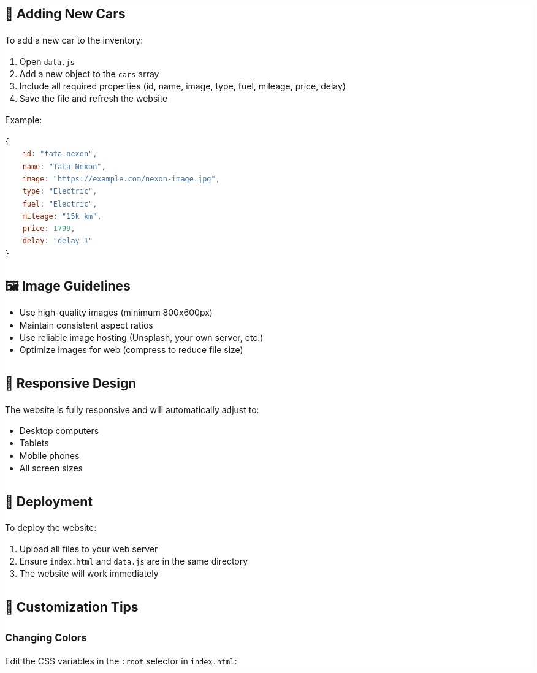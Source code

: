 ## 🎨 Adding New Cars

To add a new car to the inventory:

1. Open `data.js`
2. Add a new object to the `cars` array
3. Include all required properties (id, name, image, type, fuel, mileage, price, delay)
4. Save the file and refresh the website

Example:
```javascript
{
    id: "tata-nexon",
    name: "Tata Nexon",
    image: "https://example.com/nexon-image.jpg",
    type: "Electric",
    fuel: "Electric",
    mileage: "15k km",
    price: 1799,
    delay: "delay-1"
}
```

## 🖼️ Image Guidelines

- Use high-quality images (minimum 800x600px)
- Maintain consistent aspect ratios
- Use reliable image hosting (Unsplash, your own server, etc.)
- Optimize images for web (compress to reduce file size)

## 📱 Responsive Design

The website is fully responsive and will automatically adjust to:
- Desktop computers
- Tablets
- Mobile phones
- All screen sizes

## 🚀 Deployment

To deploy the website:

1. Upload all files to your web server
2. Ensure `index.html` and `data.js` are in the same directory
3. The website will work immediately

## 🔧 Customization Tips

### Changing Colors
Edit the CSS variables in the `:root` selector in `index.html`:
